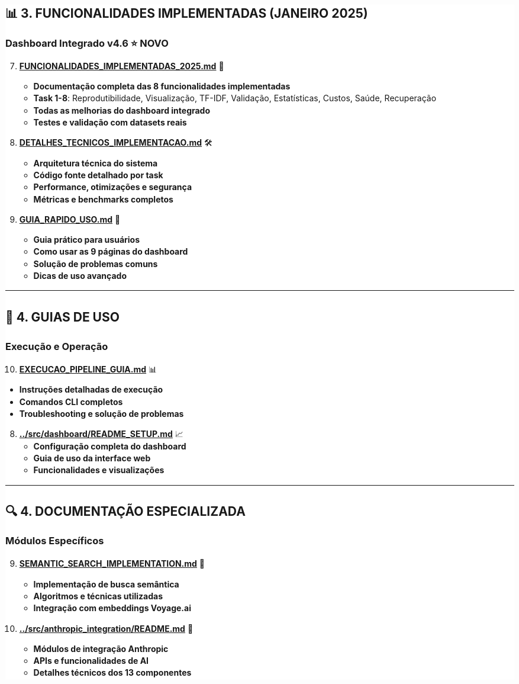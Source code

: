 ## 📊 **3. FUNCIONALIDADES IMPLEMENTADAS (JANEIRO 2025)**

### **Dashboard Integrado v4.6** ⭐ **NOVO**
7. **[FUNCIONALIDADES_IMPLEMENTADAS_2025.md](FUNCIONALIDADES_IMPLEMENTADAS_2025.md)** 🎨
   - **Documentação completa das 8 funcionalidades implementadas**
   - **Task 1-8**: Reprodutibilidade, Visualização, TF-IDF, Validação, Estatísticas, Custos, Saúde, Recuperação
   - **Todas as melhorias do dashboard integrado**
   - **Testes e validação com datasets reais**

8. **[DETALHES_TECNICOS_IMPLEMENTACAO.md](DETALHES_TECNICOS_IMPLEMENTACAO.md)** 🛠️
   - **Arquitetura técnica do sistema**
   - **Código fonte detalhado por task**
   - **Performance, otimizações e segurança**
   - **Métricas e benchmarks completos**

9. **[GUIA_RAPIDO_USO.md](GUIA_RAPIDO_USO.md)** 🚀
   - **Guia prático para usuários**
   - **Como usar as 9 páginas do dashboard**
   - **Solução de problemas comuns**
   - **Dicas de uso avançado**

---

## 🚀 **4. GUIAS DE USO**

### **Execução e Operação**
10. **[EXECUCAO_PIPELINE_GUIA.md](EXECUCAO_PIPELINE_GUIA.md)** 📊
   - **Instruções detalhadas de execução**
   - **Comandos CLI completos**
   - **Troubleshooting e solução de problemas**

8. **[../src/dashboard/README_SETUP.md](../src/dashboard/README_SETUP.md)** 📈
   - **Configuração completa do dashboard**
   - **Guia de uso da interface web**
   - **Funcionalidades e visualizações**

---

## 🔍 **4. DOCUMENTAÇÃO ESPECIALIZADA**

### **Módulos Específicos**
9. **[SEMANTIC_SEARCH_IMPLEMENTATION.md](SEMANTIC_SEARCH_IMPLEMENTATION.md)** 🔎
   - **Implementação de busca semântica**
   - **Algoritmos e técnicas utilizadas**
   - **Integração com embeddings Voyage.ai**

10. **[../src/anthropic_integration/README.md](../src/anthropic_integration/README.md)** 🤖
    - **Módulos de integração Anthropic**
    - **APIs e funcionalidades de AI**
    - **Detalhes técnicos dos 13 componentes**
